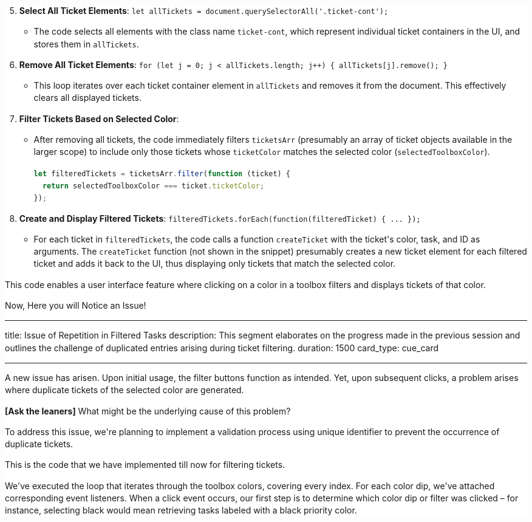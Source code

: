5. **Select All Ticket Elements**: `let allTickets = document.querySelectorAll('.ticket-cont');`

   - The code selects all elements with the class name `ticket-cont`, which represent individual ticket containers in the UI, and stores them in `allTickets`.

6. **Remove All Ticket Elements**: `for (let j = 0; j < allTickets.length; j++) { allTickets[j].remove(); }`

   - This loop iterates over each ticket container element in `allTickets` and removes it from the document. This effectively clears all displayed tickets.

7. **Filter Tickets Based on Selected Color**:
   - After removing all tickets, the code immediately filters `ticketsArr` (presumably an array of ticket objects available in the larger scope) to include only those tickets whose `ticketColor` matches the selected color (`selectedToolboxColor`).
     ```js
     let filteredTickets = ticketsArr.filter(function (ticket) {
       return selectedToolboxColor === ticket.ticketColor;
     });
     ```
8. **Create and Display Filtered Tickets**: `filteredTickets.forEach(function(filteredTicket) { ... });`
   - For each ticket in `filteredTickets`, the code calls a function `createTicket` with the ticket's color, task, and ID as arguments. The `createTicket` function (not shown in the snippet) presumably creates a new ticket element for each filtered ticket and adds it back to the UI, thus displaying only tickets that match the selected color.

This code enables a user interface feature where clicking on a color in a toolbox filters and displays tickets of that color.

Now, Here you will Notice an Issue!

---

title: Issue of Repetition in Filtered Tasks
description: This segment elaborates on the progress made in the previous session and outlines the challenge of duplicated entries arising during ticket filtering.
duration: 1500
card_type: cue_card

---

A new issue has arisen. Upon initial usage, the filter buttons function as intended. Yet, upon subsequent clicks, a problem arises where duplicate tickets of the selected color are generated.

**[Ask the leaners]**
What might be the underlying cause of this problem?

To address this issue, we're planning to implement a validation process using unique identifier to prevent the occurrence of duplicate tickets.

This is the code that we have implemented till now for filtering tickets.

We've executed the loop that iterates through the toolbox colors, covering every index. For each color dip, we've attached corresponding event listeners. When a click event occurs, our first step is to determine which color dip or filter was clicked – for instance, selecting black would mean retrieving tasks labeled with a black priority color.
